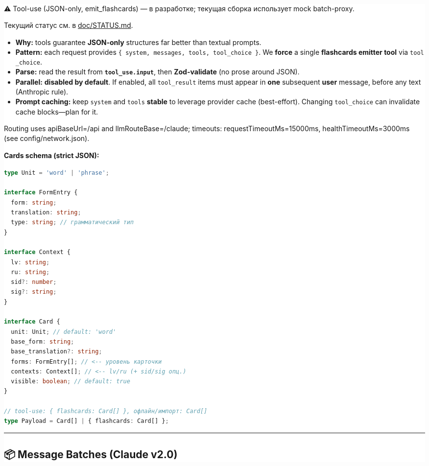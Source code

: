 ⚠️ Tool-use (JSON-only, emit_flashcards) — в разработке; текущая сборка использует mock batch-proxy.

Текущий статус см. в [doc/STATUS.md](doc/STATUS.md).

- **Why:** tools guarantee **JSON-only** structures far better than textual prompts.
- **Pattern:** each request provides `{ system, messages, tools, tool_choice }`. We **force** a
  single **flashcards emitter tool** via `tool_choice`.
- **Parse:** read the result from **`tool_use.input`**, then **Zod-validate** (no prose around
  JSON).
- **Parallel:** **disabled by default**. If enabled, all `tool_result` items must appear in **one**
  subsequent **user** message, before any text (Anthropic rule).
- **Prompt caching:** keep `system` and `tools` **stable** to leverage provider cache (best-effort).
  Changing `tool_choice` can invalidate cache blocks—plan for it.

Routing uses apiBaseUrl=/api and llmRouteBase=/claude; timeouts: requestTimeoutMs=15000ms,
healthTimeoutMs=3000ms (see config/network.json).

**Cards schema (strict JSON):**

```ts
type Unit = 'word' | 'phrase';

interface FormEntry {
  form: string;
  translation: string;
  type: string; // грамматический тип
}

interface Context {
  lv: string;
  ru: string;
  sid?: number;
  sig?: string;
}

interface Card {
  unit: Unit; // default: 'word'
  base_form: string;
  base_translation?: string;
  forms: FormEntry[]; // <-- уровень карточки
  contexts: Context[]; // <-- lv/ru (+ sid/sig опц.)
  visible: boolean; // default: true
}

// tool-use: { flashcards: Card[] }, офлайн/импорт: Card[]
type Payload = Card[] | { flashcards: Card[] };
```

---

## 📦 Message Batches (Claude v2.0)
